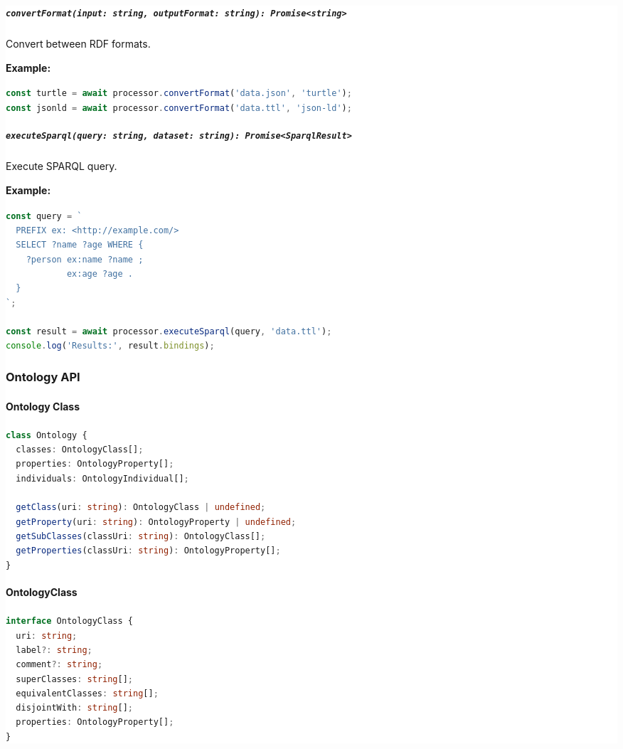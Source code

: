 ##### `convertFormat(input: string, outputFormat: string): Promise<string>`
Convert between RDF formats.

**Example:**
```javascript
const turtle = await processor.convertFormat('data.json', 'turtle');
const jsonld = await processor.convertFormat('data.ttl', 'json-ld');
```

##### `executeSparql(query: string, dataset: string): Promise<SparqlResult>`
Execute SPARQL query.

**Example:**
```javascript
const query = `
  PREFIX ex: <http://example.com/>
  SELECT ?name ?age WHERE {
    ?person ex:name ?name ;
            ex:age ?age .
  }
`;

const result = await processor.executeSparql(query, 'data.ttl');
console.log('Results:', result.bindings);
```

### Ontology API

#### Ontology Class
```typescript
class Ontology {
  classes: OntologyClass[];
  properties: OntologyProperty[];
  individuals: OntologyIndividual[];
  
  getClass(uri: string): OntologyClass | undefined;
  getProperty(uri: string): OntologyProperty | undefined;
  getSubClasses(classUri: string): OntologyClass[];
  getProperties(classUri: string): OntologyProperty[];
}
```

#### OntologyClass
```typescript
interface OntologyClass {
  uri: string;
  label?: string;
  comment?: string;
  superClasses: string[];
  equivalentClasses: string[];
  disjointWith: string[];
  properties: OntologyProperty[];
}
```
